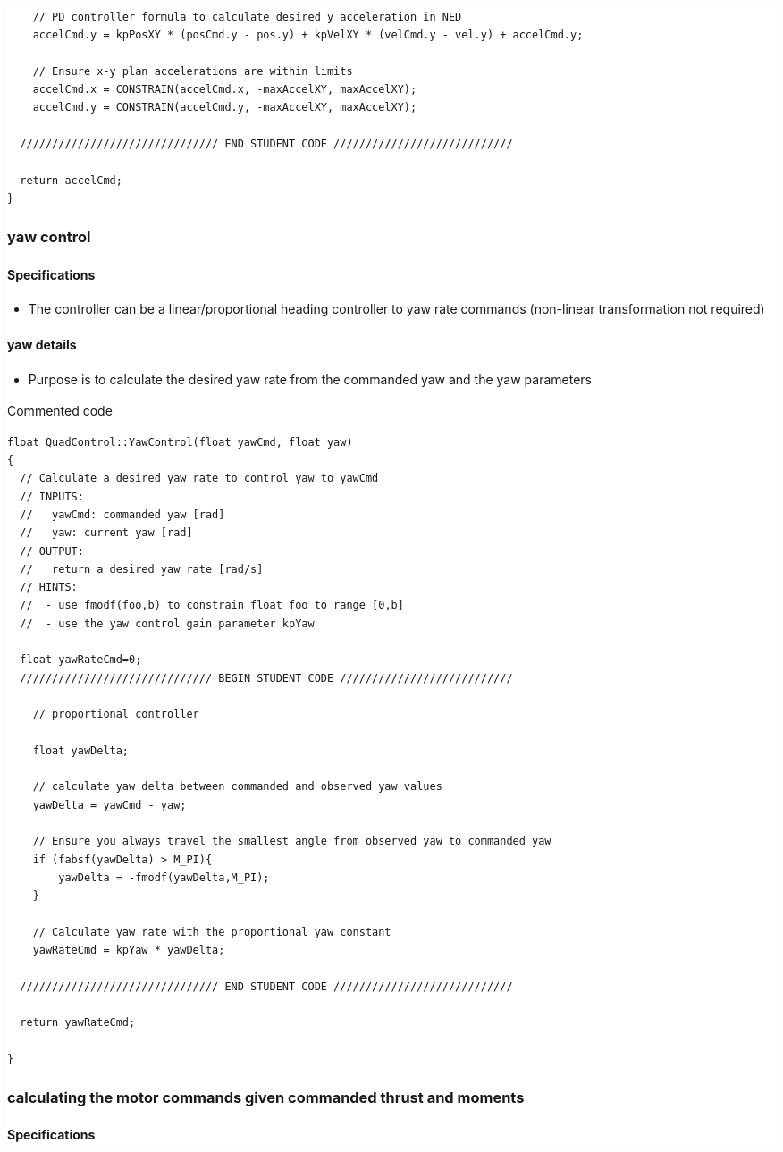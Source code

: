 ```
    // PD controller formula to calculate desired y acceleration in NED
    accelCmd.y = kpPosXY * (posCmd.y - pos.y) + kpVelXY * (velCmd.y - vel.y) + accelCmd.y;
    
    // Ensure x-y plan accelerations are within limits
    accelCmd.x = CONSTRAIN(accelCmd.x, -maxAccelXY, maxAccelXY);
    accelCmd.y = CONSTRAIN(accelCmd.y, -maxAccelXY, maxAccelXY);

  /////////////////////////////// END STUDENT CODE ////////////////////////////

  return accelCmd;
}
```
### yaw control
#### Specifications
- The controller can be a linear/proportional heading controller to yaw rate commands (non-linear transformation not required)
#### yaw details
- Purpose is to calculate the desired yaw rate from the commanded yaw and the yaw parameters

Commented code
```
float QuadControl::YawControl(float yawCmd, float yaw)
{
  // Calculate a desired yaw rate to control yaw to yawCmd
  // INPUTS: 
  //   yawCmd: commanded yaw [rad]
  //   yaw: current yaw [rad]
  // OUTPUT:
  //   return a desired yaw rate [rad/s]
  // HINTS: 
  //  - use fmodf(foo,b) to constrain float foo to range [0,b]
  //  - use the yaw control gain parameter kpYaw

  float yawRateCmd=0;
  ////////////////////////////// BEGIN STUDENT CODE ///////////////////////////
    
    // proportional controller

    float yawDelta;

    // calculate yaw delta between commanded and observed yaw values
    yawDelta = yawCmd - yaw;

    // Ensure you always travel the smallest angle from observed yaw to commanded yaw
    if (fabsf(yawDelta) > M_PI){
        yawDelta = -fmodf(yawDelta,M_PI);
    }
    
    // Calculate yaw rate with the proportional yaw constant
    yawRateCmd = kpYaw * yawDelta;
    
  /////////////////////////////// END STUDENT CODE ////////////////////////////

  return yawRateCmd;

}

```
### calculating the motor commands given commanded thrust and moments
#### Specifications